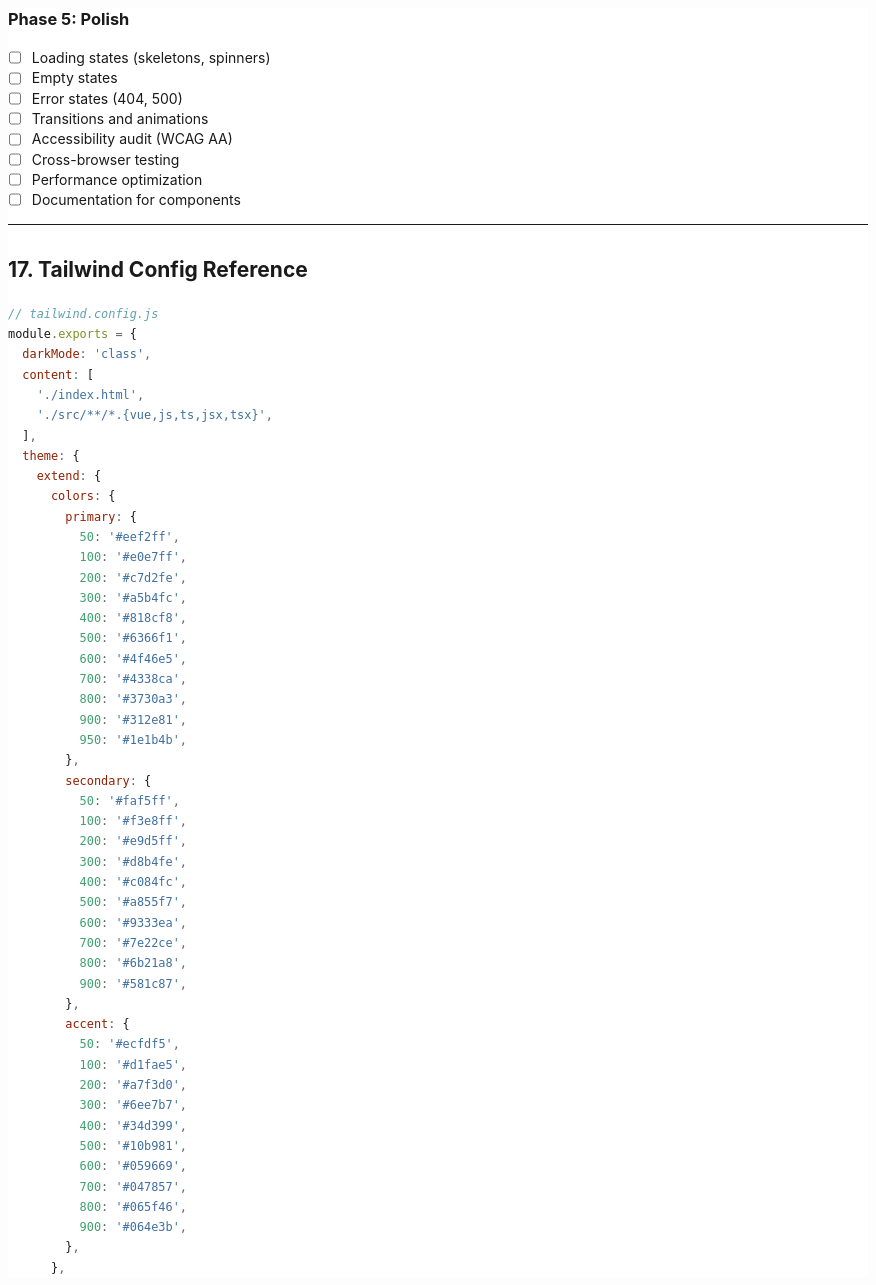 ### Phase 5: Polish
- [ ] Loading states (skeletons, spinners)
- [ ] Empty states
- [ ] Error states (404, 500)
- [ ] Transitions and animations
- [ ] Accessibility audit (WCAG AA)
- [ ] Cross-browser testing
- [ ] Performance optimization
- [ ] Documentation for components

---

## 17. Tailwind Config Reference

```javascript
// tailwind.config.js
module.exports = {
  darkMode: 'class',
  content: [
    './index.html',
    './src/**/*.{vue,js,ts,jsx,tsx}',
  ],
  theme: {
    extend: {
      colors: {
        primary: {
          50: '#eef2ff',
          100: '#e0e7ff',
          200: '#c7d2fe',
          300: '#a5b4fc',
          400: '#818cf8',
          500: '#6366f1',
          600: '#4f46e5',
          700: '#4338ca',
          800: '#3730a3',
          900: '#312e81',
          950: '#1e1b4b',
        },
        secondary: {
          50: '#faf5ff',
          100: '#f3e8ff',
          200: '#e9d5ff',
          300: '#d8b4fe',
          400: '#c084fc',
          500: '#a855f7',
          600: '#9333ea',
          700: '#7e22ce',
          800: '#6b21a8',
          900: '#581c87',
        },
        accent: {
          50: '#ecfdf5',
          100: '#d1fae5',
          200: '#a7f3d0',
          300: '#6ee7b7',
          400: '#34d399',
          500: '#10b981',
          600: '#059669',
          700: '#047857',
          800: '#065f46',
          900: '#064e3b',
        },
      },
```